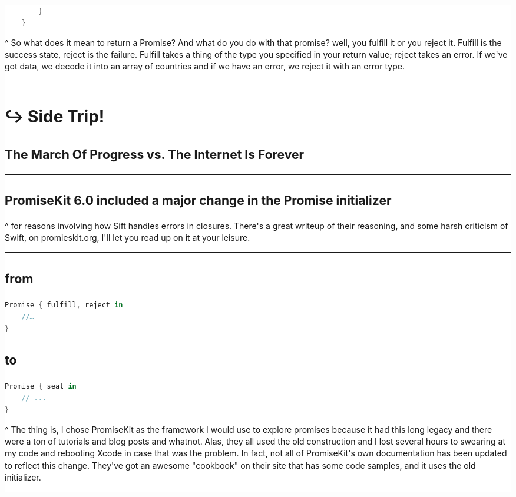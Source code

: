 ```swift 
        }
    }
```

^ So what does it mean to return a Promise? And what do you do with that promise? well, you fulfill it or you reject it. Fulfill is the success state, reject is the failure. Fulfill takes a thing of the type you specified in your return value; reject takes an error. If we've got data, we decode it into an array of countries and if we have an error, we reject it with an error type. 

--- 

# ↪️ Side Trip! 

## The March Of Progress vs. The Internet Is Forever 

---

## PromiseKit 6.0 included a major change in the Promise initializer

^ for reasons involving how Sift handles errors in closures. There's a great writeup of their reasoning, and some harsh criticism of Swift, on promieskit.org, I'll let you read up on it at your leisure. 

--- 

## **from** 

```swift 
Promise { fulfill, reject in
    //…
}
``` 

## **to** 

```swift
Promise { seal in
    // ...
}
```

^ The thing is, I chose PromiseKit as the framework I would use to explore promises because it had this long legacy and there were a ton of tutorials and blog posts and whatnot. Alas, they all used the old construction and I lost several hours to swearing at my code and rebooting Xcode in case that was the problem. In fact, not all of PromiseKit's own documentation has been updated to reflect this change. They've got an awesome "cookbook" on their site that has some code samples, and it uses the old initializer.  

--- 
